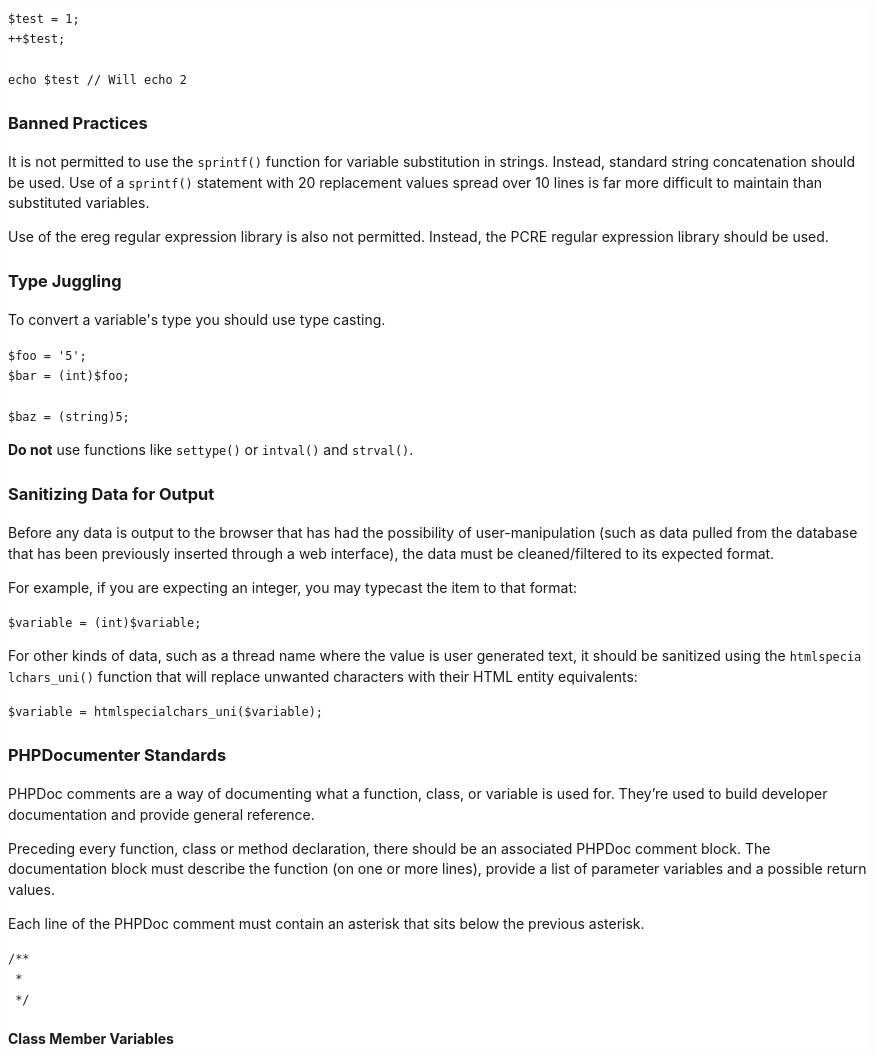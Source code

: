     $test = 1;
    ++$test;

    echo $test // Will echo 2

### Banned Practices

It is not permitted to use the `sprintf()` function for variable substitution in strings. Instead, standard string concatenation should be used. Use of a `sprintf()` statement with 20 replacement values spread over 10 lines is far more difficult to maintain than substituted variables.

Use of the ereg regular expression library is also not permitted. Instead, the PCRE regular expression library should be used.

### Type Juggling

To convert a variable's type you should use type casting.

    $foo = '5';
    $bar = (int)$foo;

    $baz = (string)5;

**Do not** use functions like `settype()` or `intval()` and `strval()`.

### Sanitizing Data for Output

Before any data is output to the browser that has had the possibility of user-manipulation (such as data pulled from the database that has been previously inserted through a web interface), the data must be cleaned/filtered to its expected format.

For example, if you are expecting an integer, you may typecast the item to that format:

    $variable = (int)$variable;

For other kinds of data, such as a thread name where the value is user generated text, it should be sanitized using the `htmlspecialchars_uni()` function that will replace unwanted characters with their HTML entity equivalents:

    $variable = htmlspecialchars_uni($variable);

### PHPDocumenter Standards

PHPDoc comments are a way of documenting what a function, class, or variable is used for. They’re used to build developer documentation and provide general reference.

Preceding every function, class or method declaration, there should be an associated PHPDoc comment block. The documentation block must describe the function (on one or more lines), provide a list of parameter variables and a possible return values.

Each line of the PHPDoc comment must contain an asterisk that sits below the previous asterisk.

    /**
     *
     */

#### Class Member Variables
